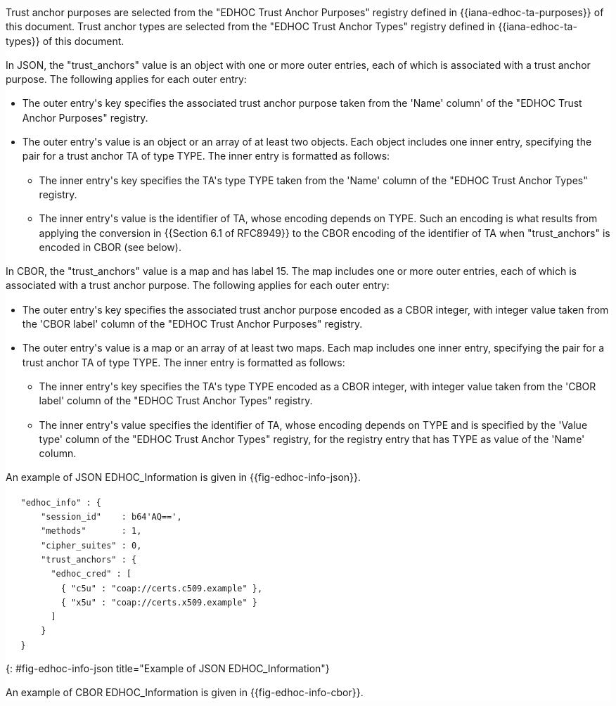   Trust anchor purposes are selected from the "EDHOC Trust Anchor Purposes" registry defined in {{iana-edhoc-ta-purposes}} of this document. Trust anchor types are selected from the "EDHOC Trust Anchor Types" registry defined in {{iana-edhoc-ta-types}} of this document.

  In JSON, the "trust_anchors" value is an object with one or more outer entries, each of which is associated with a trust anchor purpose. The following applies for each outer entry:

  * The outer entry's key specifies the associated trust anchor purpose taken from the 'Name' column' of the "EDHOC Trust Anchor Purposes" registry.

  * The outer entry's value is an object or an array of at least two objects. Each object includes one inner entry, specifying the pair for a trust anchor TA of type TYPE. The inner entry is formatted as follows:

    - The inner entry's key specifies the TA's type TYPE taken from the 'Name' column of the "EDHOC Trust Anchor Types" registry.

    - The inner entry's value is the identifier of TA, whose encoding depends on TYPE. Such an encoding is what results from applying the conversion in {{Section 6.1 of RFC8949}} to the CBOR encoding of the identifier of TA when "trust_anchors" is encoded in CBOR (see below).

  In CBOR, the "trust_anchors" value is a map and has label 15. The map includes one or more outer entries, each of which is associated with a trust anchor purpose. The following applies for each outer entry:

  * The outer entry's key specifies the associated trust anchor purpose encoded as a CBOR integer, with integer value taken from the 'CBOR label' column of the "EDHOC Trust Anchor Purposes" registry.

  * The outer entry's value is a map or an array of at least two maps. Each map includes one inner entry, specifying the pair for a trust anchor TA of type TYPE. The inner entry is formatted as follows:

    - The inner entry's key specifies the TA's type TYPE encoded as a CBOR integer, with integer value taken from the 'CBOR label' column of the "EDHOC Trust Anchor Types" registry.

    - The inner entry's value specifies the identifier of TA, whose encoding depends on TYPE and is specified by the 'Value type' column of the "EDHOC Trust Anchor Types" registry, for the registry entry that has TYPE as value of the 'Name' column.

An example of JSON EDHOC\_Information is given in {{fig-edhoc-info-json}}.

~~~~~~~~~~~
   "edhoc_info" : {
       "session_id"    : b64'AQ==',
       "methods"       : 1,
       "cipher_suites" : 0,
       "trust_anchors" : {
         "edhoc_cred" : [
           { "c5u" : "coap://certs.c509.example" },
           { "x5u" : "coap://certs.x509.example" }
         ]
       }
   }
~~~~~~~~~~~
{: #fig-edhoc-info-json title="Example of JSON EDHOC_Information"}

An example of CBOR EDHOC\_Information is given in {{fig-edhoc-info-cbor}}.
